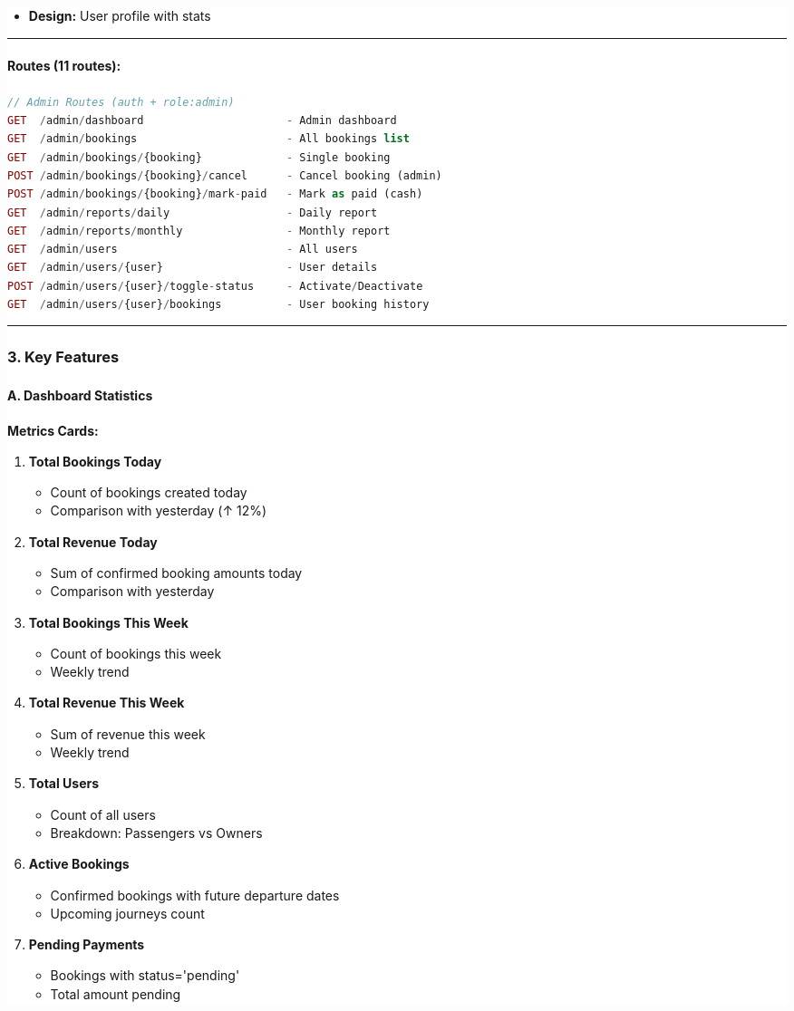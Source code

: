 - **Design:** User profile with stats

---

#### **Routes (11 routes):**
```php
// Admin Routes (auth + role:admin)
GET  /admin/dashboard                      - Admin dashboard
GET  /admin/bookings                       - All bookings list
GET  /admin/bookings/{booking}             - Single booking
POST /admin/bookings/{booking}/cancel      - Cancel booking (admin)
POST /admin/bookings/{booking}/mark-paid   - Mark as paid (cash)
GET  /admin/reports/daily                  - Daily report
GET  /admin/reports/monthly                - Monthly report
GET  /admin/users                          - All users
GET  /admin/users/{user}                   - User details
POST /admin/users/{user}/toggle-status     - Activate/Deactivate
GET  /admin/users/{user}/bookings          - User booking history
```

---

### **3. Key Features**

#### **A. Dashboard Statistics**

**Metrics Cards:**
1. **Total Bookings Today**
   - Count of bookings created today
   - Comparison with yesterday (↑ 12%)

2. **Total Revenue Today**
   - Sum of confirmed booking amounts today
   - Comparison with yesterday

3. **Total Bookings This Week**
   - Count of bookings this week
   - Weekly trend

4. **Total Revenue This Week**
   - Sum of revenue this week
   - Weekly trend

5. **Total Users**
   - Count of all users
   - Breakdown: Passengers vs Owners

6. **Active Bookings**
   - Confirmed bookings with future departure dates
   - Upcoming journeys count

7. **Pending Payments**
   - Bookings with status='pending'
   - Total amount pending
